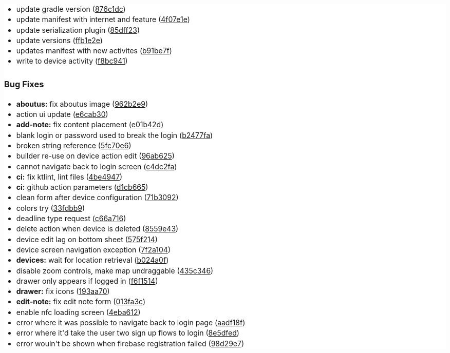 * update gradle version ([876c1dc](https://github.com/ToDoTurtle/ToDoTurtle-Android/commit/876c1dcabf2ef01bf2e3b0aaa72ffc63ed48c5db))
* update manifest with internet and feature ([4f07e1e](https://github.com/ToDoTurtle/ToDoTurtle-Android/commit/4f07e1eb04634f91421737d84117d2659b2c215b))
* update serialization plugin ([85dff23](https://github.com/ToDoTurtle/ToDoTurtle-Android/commit/85dff2318b57708ee8a66ebc6b58ab096fcba815))
* update versions ([ffb1e2e](https://github.com/ToDoTurtle/ToDoTurtle-Android/commit/ffb1e2e64cca4c9d56f2e88acd31f172bd71b238))
* updates manifest with new activites ([b91be7f](https://github.com/ToDoTurtle/ToDoTurtle-Android/commit/b91be7f5cb3ad862fde03aa58753b8c839d1a617))
* write to device activity ([f8bc941](https://github.com/ToDoTurtle/ToDoTurtle-Android/commit/f8bc941a0f1d35a22af294cbedeb4a02597ea4ad))


### Bug Fixes

* **aboutus:** fix aboutus image ([962b2e9](https://github.com/ToDoTurtle/ToDoTurtle-Android/commit/962b2e94889f6c296058c22b366bc708d4bee1a9))
* action ui update ([e6cab30](https://github.com/ToDoTurtle/ToDoTurtle-Android/commit/e6cab301d902517db9a52bc2dcbdc945ef28626b))
* **add-note:** fix content placement ([e01b42d](https://github.com/ToDoTurtle/ToDoTurtle-Android/commit/e01b42dfbddcec58e438e636fcf97ab2ccc27b13))
* blank login or password used to break the login ([b2477fa](https://github.com/ToDoTurtle/ToDoTurtle-Android/commit/b2477faa31543f34bf7f9f9ff27648b12f430085))
* broken string reference ([5fc70e6](https://github.com/ToDoTurtle/ToDoTurtle-Android/commit/5fc70e62259adb904872d2fe1beef9cd9a90d869))
* builder re-use on device action edit ([96ab625](https://github.com/ToDoTurtle/ToDoTurtle-Android/commit/96ab625f61cfc82fbe36312b7f64d0403b2635b2))
* cannot navigate back to login screen ([c4dc2fa](https://github.com/ToDoTurtle/ToDoTurtle-Android/commit/c4dc2fa998df525c2c75c568897438492d2ceb97))
* **ci:** fix ktlint, lint files ([4be4947](https://github.com/ToDoTurtle/ToDoTurtle-Android/commit/4be494741ac17a746af81a0ffdae223fa0459d3f))
* **ci:** github action parameters ([d1cb665](https://github.com/ToDoTurtle/ToDoTurtle-Android/commit/d1cb66574a145158f15e85f692672001ea7c42d0))
* clean form after device configuration ([71b3092](https://github.com/ToDoTurtle/ToDoTurtle-Android/commit/71b30923da2bba149fc32e13044d12824033f0f8))
* colors try ([33fdbb9](https://github.com/ToDoTurtle/ToDoTurtle-Android/commit/33fdbb94241526936877db78890f1743636ca773))
* deadline type request ([c66a716](https://github.com/ToDoTurtle/ToDoTurtle-Android/commit/c66a7162ee2a8fcb7b398fc1ce0f9448571c9da5))
* delete action when device is deleted ([8559e43](https://github.com/ToDoTurtle/ToDoTurtle-Android/commit/8559e43ce535212c4d97fa6aee9f8987fcc14bcd))
* device edit lag on bottom sheet ([575f214](https://github.com/ToDoTurtle/ToDoTurtle-Android/commit/575f21414d95240b374346c1a03cf9aeb3877f3e))
* device screen navigation exception ([7f2a104](https://github.com/ToDoTurtle/ToDoTurtle-Android/commit/7f2a104ae7364b8fed3de58e495c82b077710b1c))
* **devices:** wait for location retrieval ([b024a0f](https://github.com/ToDoTurtle/ToDoTurtle-Android/commit/b024a0f50adc7bb4bc12a0767db3058317f6efe4))
* disable zoom controls, make map undraggable ([435c346](https://github.com/ToDoTurtle/ToDoTurtle-Android/commit/435c34652d8eaedb19915dde96d1bc7188eaf709))
* drawer only appears if logged in ([f6f1514](https://github.com/ToDoTurtle/ToDoTurtle-Android/commit/f6f1514cd6191d45a0e997838639af6f5a432e25))
* **drawer:** fix icons ([193aa70](https://github.com/ToDoTurtle/ToDoTurtle-Android/commit/193aa7018a50b9c0e7ae2e720aad3c849ce45df7))
* **edit-note:** fix edit note form ([013fa3c](https://github.com/ToDoTurtle/ToDoTurtle-Android/commit/013fa3cdd19e24f7f65ae87a98d467f4de67e940))
* enable nfc loading screen ([4eba612](https://github.com/ToDoTurtle/ToDoTurtle-Android/commit/4eba61297b81bc28e5fcb9e40abaf85218c85d5e))
* error where it was possible to navigate back to login page ([aadf18f](https://github.com/ToDoTurtle/ToDoTurtle-Android/commit/aadf18f300e87572f7b9768c939f627ab5eaf4fb))
* error where it'd take the user two sign up flows to login ([8e5dfed](https://github.com/ToDoTurtle/ToDoTurtle-Android/commit/8e5dfed7d54acf24464a245fac458f1c35d54b4f))
* error wouln't be shown when firebase registration failed ([98d29e7](https://github.com/ToDoTurtle/ToDoTurtle-Android/commit/98d29e742e0b56ec800d609ee4ab6b6c3237612b))